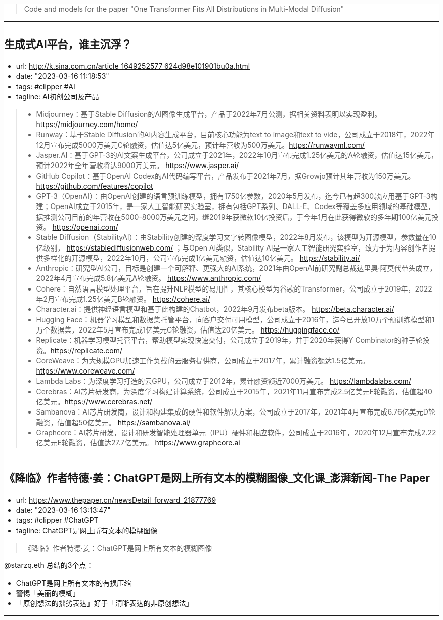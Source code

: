 > Code and models for the paper "One Transformer Fits All Distributions in Multi-Modal Diffusion"

---

## 生成式AI平台，谁主沉浮？
- url: http://k.sina.com.cn/article_1649252577_624d98e101901bu0a.html
- date: "2023-03-16 11:18:53"
- tags: #clipper #AI
- tagline:  AI初创公司及产品

> - Midjourney：基于Stable Diffusion的AI图像生成平台，产品于2022年7月公测，据相关资料表明以实现盈利。 https://midjourney.com/home/
> - Runway：基于Stable Diffusion的AI内容生成平台，目前核心功能为text to image和text to vide，公司成立于2018年，2022年12月宣布完成5000万美元C轮融资，估值达5亿美元，预计年营收为500万美元。https://runwayml.com/
> - Jasper.AI：基于GPT-3的AI文案生成平台，公司成立于2021年，2022年10月宣布完成1.25亿美元的A轮融资，估值达15亿美元，预计2022年全年营收将达9000万美元。 https://www.jasper.ai/
> - GitHub Copilot：基于OpenAI Codex的AI代码编写平台，产品发布于2021年7月，据Growjo预计其年营收为150万美元。 https://github.com/features/copilot
> - GPT-3（OpenAI）：由OpenAI创建的语言预训练模型，拥有1750亿参数，2020年5月发布，迄今已有超300款应用基于GPT-3构建；OpenAI成立于2015年，是一家人工智能研究实验室，拥有包括GPT系列、DALL-E、Codex等覆盖多应用领域的基础模型，据推测公司目前的年营收在5000-8000万美元之间，继2019年获微软10亿投资后，于今年1月在此获得微软的多年期100亿美元投资。 https://openai.com/
> - Stable Diffusion（StabilityAI）：由Stability创建的深度学习文字转图像模型，2022年8月发布，该模型为开源模型，参数量在10亿级别， https://stablediffusionweb.com/ ；与Open AI类似，Stability AI是一家人工智能研究实验室，致力于为内容创作者提供多样化的开源模型，2022年10月，公司宣布完成1亿美元融资，估值达10亿美元。 https://stability.ai/
> - Anthropic：研究型AI公司，目标是创建一个可解释、更强大的AI系统，2021年由OpenAI前研究副总裁达里奥·阿莫代带头成立，2022年4月宣布完成5.8亿美元A轮融资。 https://www.anthropic.com/
> - Cohere：自然语言模型处理平台，旨在提升NLP模型的易用性，其核心模型为谷歌的Transformer，公司成立于2019年，2022年2月宣布完成1.25亿美元B轮融资。 https://cohere.ai/
> - Character.ai：提供神经语言模型和基于此构建的Chatbot，2022年9月发布beta版本。 https://beta.character.ai/
> - Hugging Face：机器学习模型和数据集托管平台，向客户交付可用模型，公司成立于2016年，迄今已开放10万个预训练模型和1万个数据集，2022年5月宣布完成1亿美元C轮融资，估值达20亿美元。 https://huggingface.co/
> - Replicate：机器学习模型托管平台，帮助模型实现快速交付，公司成立于2019年，并于2020年获得Y Combinator的种子轮投资。https://replicate.com/
> - CoreWeave：为大规模GPU加速工作负载的云服务提供商，公司成立于2017年，累计融资额达1.5亿美元。 https://www.coreweave.com/
> - Lambda Labs：为深度学习打造的云GPU，公司成立于2012年，累计融资额近7000万美元。 https://lambdalabs.com/
> - Cerebras：AI芯片研发商，为深度学习构建计算系统，公司成立于2015年，2021年11月宣布完成2.5亿美元F轮融资，估值超40亿美元。https://www.cerebras.net/
> - Sambanova：AI芯片研发商，设计和构建集成的硬件和软件解决方案，公司成立于2017年，2021年4月宣布完成6.76亿美元D轮融资，估值超50亿美元。 https://sambanova.ai/
> - Graphcore：AI芯片研发，设计和研发智能处理器单元（IPU）硬件和相应软件，公司成立于2016年，2020年12月宣布完成2.22亿美元E轮融资，估值达27.7亿美元。 https://www.graphcore.ai

---

## 《降临》作者特德·姜：ChatGPT是网上所有文本的模糊图像_文化课_澎湃新闻-The Paper
- url: https://www.thepaper.cn/newsDetail_forward_21877769
- date: "2023-03-16 13:13:47"
- tags: #clipper #ChatGPT 
- tagline:  ChatGPT是网上所有文本的模糊图像

> 《降临》作者特德·姜：ChatGPT是网上所有文本的模糊图像

@starzq.eth 总结的3个点：
- ChatGPT是网上所有文本的有损压缩  
- 警惕「美丽的模糊」  
- 「原创想法的拙劣表达」好于「清晰表达的非原创想法」

---